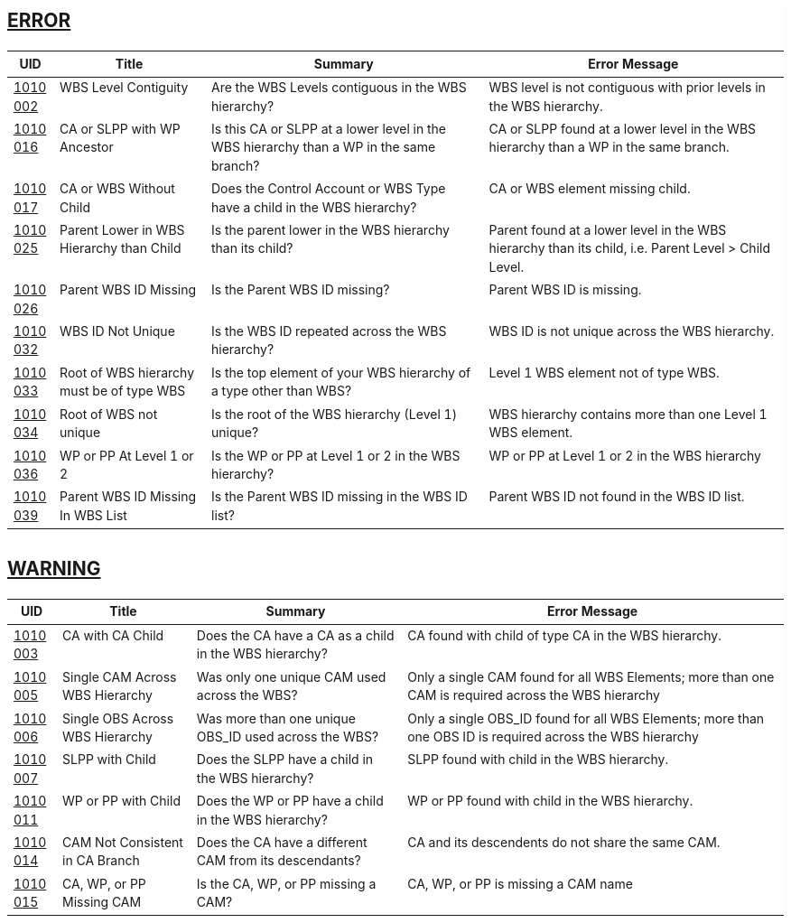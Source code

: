 ## [ERROR](/DIQs/error)

| UID                           | Title                                     | Summary                                                                                | Error Message                                                                                       |
| ----------------------------- | ----------------------------------------- | -------------------------------------------------------------------------------------- | --------------------------------------------------------------------------------------------------- |
| [1010002](/DIQs/DS01/1010002) | WBS Level Contiguity                      | Are the WBS Levels contiguous in the WBS hierarchy?                                    | WBS level is not contiguous with prior levels in the WBS hierarchy.                                 |
| [1010016](/DIQs/DS01/1010016) | CA or SLPP with WP Ancestor               | Is this CA or SLPP at a lower level in the WBS hierarchy than a WP in the same branch? | CA or SLPP found at a lower level in the WBS hierarchy than a WP in the same branch.                |
| [1010017](/DIQs/DS01/1010017) | CA or WBS Without Child                   | Does the Control Account or WBS Type have a child in the WBS hierarchy?                | CA or WBS element missing child.                                                                    |
| [1010025](/DIQs/DS01/1010025) | Parent Lower in WBS Hierarchy than Child  | Is the parent lower in the WBS hierarchy than its child?                               | Parent found at a lower level in the WBS hierarchy than its child, i.e. Parent Level > Child Level. |
| [1010026](/DIQs/DS01/1010026) | Parent WBS ID Missing                     | Is the Parent WBS ID missing?                                                          | Parent WBS ID is missing.                                                                           |
| [1010032](/DIQs/DS01/1010032) | WBS ID Not Unique                         | Is the WBS ID repeated across the WBS hierarchy?                                       | WBS ID is not unique across the WBS hierarchy.                                                      |
| [1010033](/DIQs/DS01/1010033) | Root of WBS hierarchy must be of type WBS | Is the top element of your WBS hierarchy of a type other than WBS?                     | Level 1 WBS element not of type WBS.                                                                |
| [1010034](/DIQs/DS01/1010034) | Root of WBS not unique                    | Is the root of the WBS hierarchy (Level 1) unique?                                     | WBS hierarchy contains more than one Level 1 WBS element.                                           |
| [1010036](/DIQs/DS01/1010036) | WP or PP At Level 1 or 2                  | Is the WP or PP at Level 1 or 2 in the WBS hierarchy?                                  | WP or PP at Level 1 or 2 in the WBS hierarchy                                                       |
| [1010039](/DIQs/DS01/1010039) | Parent WBS ID Missing In WBS List         | Is the Parent WBS ID missing in the WBS ID list?                                       | Parent WBS ID not found in the WBS ID list.                                                         |

## [WARNING](/DIQs/warning)

| UID                           | Title                               | Summary                                                        | Error Message                                                                                                                             |
| ----------------------------- | ----------------------------------- | -------------------------------------------------------------- | ----------------------------------------------------------------------------------------------------------------------------------------- |
| [1010003](/DIQs/DS01/1010003) | CA with CA Child                    | Does the CA have a CA as a child in the WBS hierarchy?         | CA found with child of type CA in the WBS hierarchy.                                                                                      |
| [1010005](/DIQs/DS01/1010005) | Single CAM Across WBS Hierarchy     | Was only one unique CAM used across the WBS?                   | Only a single CAM found for all WBS Elements; more than one CAM is required across the WBS hierarchy                                      |
| [1010006](/DIQs/DS01/1010006) | Single OBS Across WBS Hierarchy     | Was more than one unique OBS_ID used across the WBS?           | Only a single OBS_ID found for all WBS Elements; more than one OBS ID is required across the WBS hierarchy                                |
| [1010007](/DIQs/DS01/1010007) | SLPP with Child                     | Does the SLPP have a child in the WBS hierarchy?               | SLPP found with child in the WBS hierarchy.                                                                                               |
| [1010011](/DIQs/DS01/1010011) | WP or PP with Child                 | Does the WP or PP have a child in the WBS hierarchy?           | WP or PP found with child in the WBS hierarchy.                                                                                           |
| [1010014](/DIQs/DS01/1010014) | CAM Not Consistent in CA Branch     | Does the CA have a different CAM from its descendants?         | CA and its descendents do not share the same CAM.                                                                                         |
| [1010015](/DIQs/DS01/1010015) | CA, WP, or PP Missing CAM           | Is the CA, WP, or PP missing a CAM?                            | CA, WP, or PP is missing a CAM name                                                                                                       |